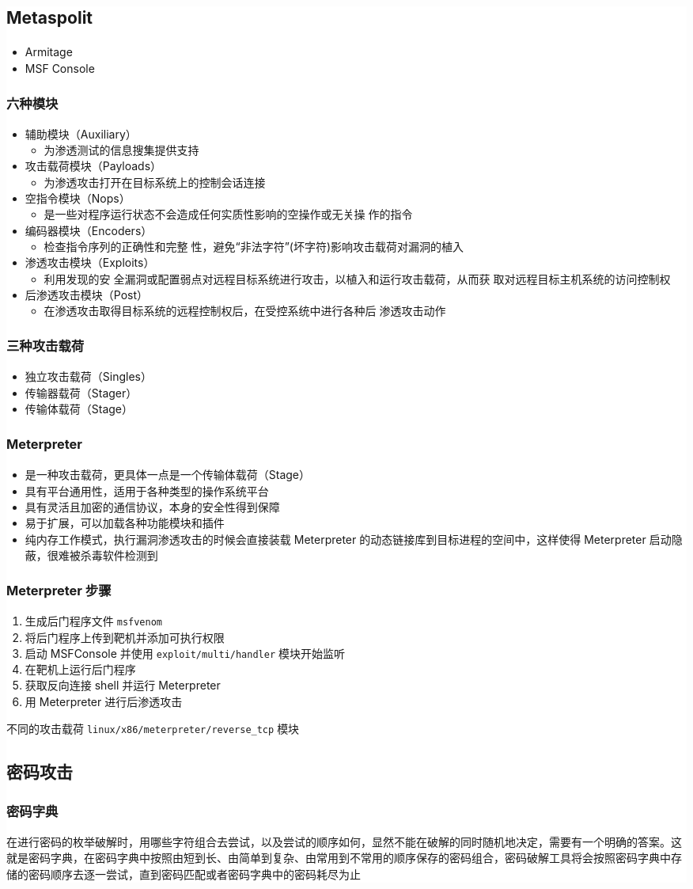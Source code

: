 ## Metaspolit

- Armitage
- MSF Console

### 六种模块

- 辅助模块（Auxiliary）
    - 为渗透测试的信息搜集提供支持
- 攻击载荷模块（Payloads）
    - 为渗透攻击打开在目标系统上的控制会话连接
- 空指令模块（Nops）
    - 是一些对程序运行状态不会造成任何实质性影响的空操作或无关操 作的指令
- 编码器模块（Encoders）
    - 检查指令序列的正确性和完整 性，避免“非法字符”(坏字符)影响攻击载荷对漏洞的植入
- 渗透攻击模块（Exploits）
    - 利用发现的安 全漏洞或配置弱点对远程目标系统进行攻击，以植入和运行攻击载荷，从而获 取对远程目标主机系统的访问控制权
- 后渗透攻击模块（Post）
    - 在渗透攻击取得目标系统的远程控制权后，在受控系统中进行各种后 渗透攻击动作

### 三种攻击载荷

- 独立攻击载荷（Singles）
- 传输器载荷（Stager）
- 传输体载荷（Stage）

### Meterpreter

- 是一种攻击载荷，更具体一点是一个传输体载荷（Stage）
- 具有平台通用性，适用于各种类型的操作系统平台
- 具有灵活且加密的通信协议，本身的安全性得到保障
- 易于扩展，可以加载各种功能模块和插件
- 纯内存工作模式，执行漏洞渗透攻击的时候会直接装载 Meterpreter 的动态链接库到目标进程的空间中，这样使得 Meterpreter 启动隐蔽，很难被杀毒软件检测到

### Meterpreter 步骤

1. 生成后门程序文件 `msfvenom`
2. 将后门程序上传到靶机并添加可执行权限
3. 启动 MSFConsole 并使用 `exploit/multi/handler` 模块开始监听
4. 在靶机上运行后门程序
5. 获取反向连接 shell 并运行 Meterpreter
6. 用 Meterpreter 进行后渗透攻击

不同的攻击载荷 `linux/x86/meterpreter/reverse_tcp` 模块

## 密码攻击
### 密码字典

在进行密码的枚举破解时，用哪些字符组合去尝试，以及尝试的顺序如何，显然不能在破解的同时随机地决定，需要有一个明确的答案。这就是密码字典，在密码字典中按照由短到长、由简单到复杂、由常用到不常用的顺序保存的密码组合，密码破解工具将会按照密码字典中存储的密码顺序去逐一尝试，直到密码匹配或者密码字典中的密码耗尽为止
